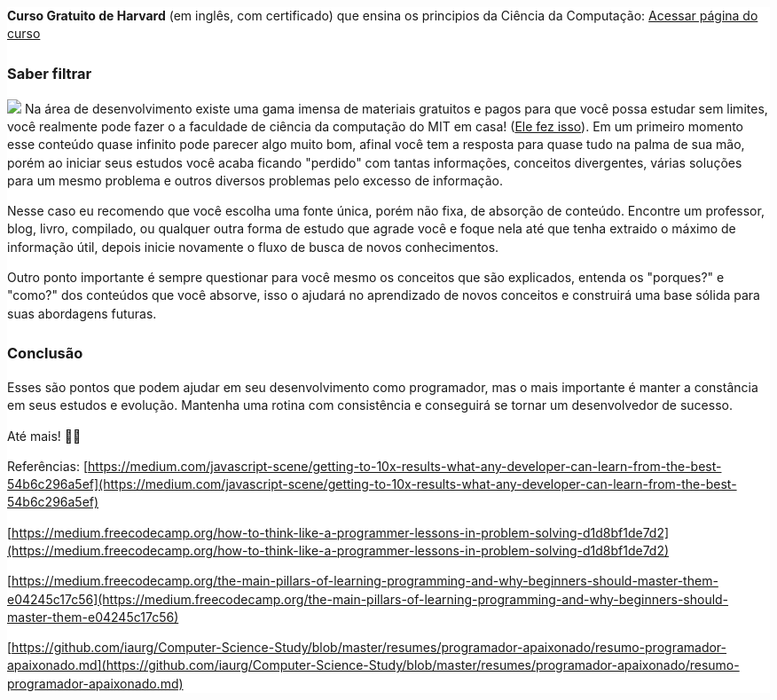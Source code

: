 **Curso Gratuito de Harvard** (em inglês, com certificado) que ensina os principios da Ciência da Computação: [Acessar página do curso](https://www.edx.org/course/cs50s-apr-computer-science-principles-harvardx-cs50-ap)

### Saber filtrar
![](/images/posts/habilidades-programador-4.png)
Na área de desenvolvimento existe uma gama imensa de materiais gratuitos e pagos para que você possa estudar sem limites, você realmente pode fazer o a faculdade de ciência da computação do MIT em casa! ([Ele fez isso](https://www.scotthyoung.com/blog/myprojects/mit-challenge-2/)). Em um primeiro momento esse conteúdo quase infinito pode parecer algo muito bom, afinal você tem a resposta para quase tudo na palma de sua mão, porém ao iniciar seus estudos você acaba ficando "perdido" com tantas informações, conceitos divergentes, várias soluções para um mesmo problema e outros diversos problemas pelo excesso de informação.

Nesse caso eu recomendo que você escolha uma fonte única, porém não fixa, de absorção de conteúdo. Encontre um professor, blog, livro, compilado, ou qualquer outra forma de estudo que agrade você e foque nela até que tenha extraido o máximo de informação útil, depois inicie novamente o fluxo de busca de novos conhecimentos.

Outro ponto importante é sempre questionar para você mesmo os conceitos que são explicados, entenda os "porques?" e "como?" dos conteúdos que você absorve, isso o ajudará no aprendizado de novos conceitos e construirá uma base sólida para suas abordagens futuras.

### Conclusão

Esses são pontos que podem ajudar em seu desenvolvimento como programador, mas o mais importante é manter a constância em seus estudos e evolução. Mantenha uma rotina com consistência e conseguirá se tornar um desenvolvedor de sucesso.

Até mais! 👨‍💻

Referências:
[https://medium.com/javascript-scene/getting-to-10x-results-what-any-developer-can-learn-from-the-best-54b6c296a5ef](https://medium.com/javascript-scene/getting-to-10x-results-what-any-developer-can-learn-from-the-best-54b6c296a5ef)

[https://medium.freecodecamp.org/how-to-think-like-a-programmer-lessons-in-problem-solving-d1d8bf1de7d2](https://medium.freecodecamp.org/how-to-think-like-a-programmer-lessons-in-problem-solving-d1d8bf1de7d2)

[https://medium.freecodecamp.org/the-main-pillars-of-learning-programming-and-why-beginners-should-master-them-e04245c17c56](https://medium.freecodecamp.org/the-main-pillars-of-learning-programming-and-why-beginners-should-master-them-e04245c17c56)

[https://github.com/iaurg/Computer-Science-Study/blob/master/resumes/programador-apaixonado/resumo-programador-apaixonado.md](https://github.com/iaurg/Computer-Science-Study/blob/master/resumes/programador-apaixonado/resumo-programador-apaixonado.md)
